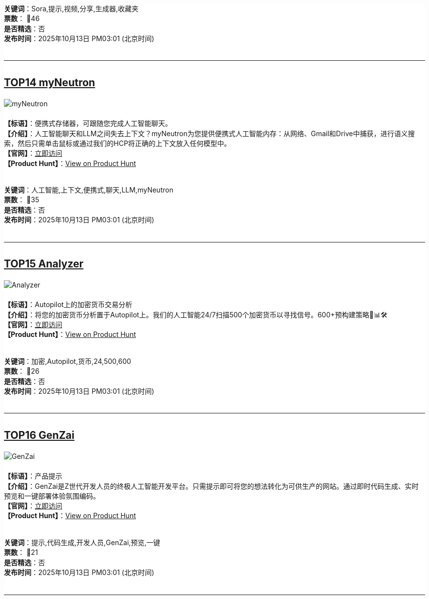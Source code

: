 **关键词**：Sora,提示,视频,分享,生成器,收藏夹<br />
**票数**： 🔺46<br />
**是否精选**：否<br />
**发布时间**：2025年10月13日 PM03:01 (北京时间)<br /><br />

---

## [TOP14    myNeutron](https://www.producthunt.com/products/myneutron)
![myNeutron]()<br /><br />
**【标语】**：便携式存储器，可跟随您完成人工智能聊天。<br />
**【介绍】**：人工智能聊天和LLM之间失去上下文？myNeutron为您提供便携式人工智能内存：从网络、Gmail和Drive中捕获，进行语义搜索，然后只需单击鼠标或通过我们的HCP将正确的上下文放入任何模型中。<br />
**【官网】**：[立即访问](https://www.producthunt.com/r/REFVPMJPBFFMM2)<br />
**【Product Hunt】**：[View on Product Hunt](https://www.producthunt.com/products/myneutron)<br /><br />

**关键词**：人工智能,上下文,便携式,聊天,LLM,myNeutron<br />
**票数**： 🔺35<br />
**是否精选**：否<br />
**发布时间**：2025年10月13日 PM03:01 (北京时间)<br /><br />

---

## [TOP15    Analyzer](https://www.producthunt.com/products/analyzer)
![Analyzer]()<br /><br />
**【标语】**：Autopilot上的加密货币交易分析<br />
**【介绍】**：将您的加密货币分析置于Autopilot上。我们的人工智能24/7扫描500个加密货币以寻找信号。600+预构建策略🤖📊🛠️<br />
**【官网】**：[立即访问](https://www.producthunt.com/r/BFI2XFUHUXZIGB)<br />
**【Product Hunt】**：[View on Product Hunt](https://www.producthunt.com/products/analyzer)<br /><br />

**关键词**：加密,Autopilot,货币,24,500,600<br />
**票数**： 🔺26<br />
**是否精选**：否<br />
**发布时间**：2025年10月13日 PM03:01 (北京时间)<br /><br />

---

## [TOP16    GenZai](https://www.producthunt.com/products/genzai)
![GenZai]()<br /><br />
**【标语】**：产品提示<br />
**【介绍】**：GenZai是Z世代开发人员的终极人工智能开发平台。只需提示即可将您的想法转化为可供生产的网站。通过即时代码生成、实时预览和一键部署体验氛围编码。<br />
**【官网】**：[立即访问](https://www.producthunt.com/r/GLKOSZSVOOSQZE)<br />
**【Product Hunt】**：[View on Product Hunt](https://www.producthunt.com/products/genzai)<br /><br />

**关键词**：提示,代码生成,开发人员,GenZai,预览,一键<br />
**票数**： 🔺21<br />
**是否精选**：否<br />
**发布时间**：2025年10月13日 PM03:01 (北京时间)<br /><br />

---